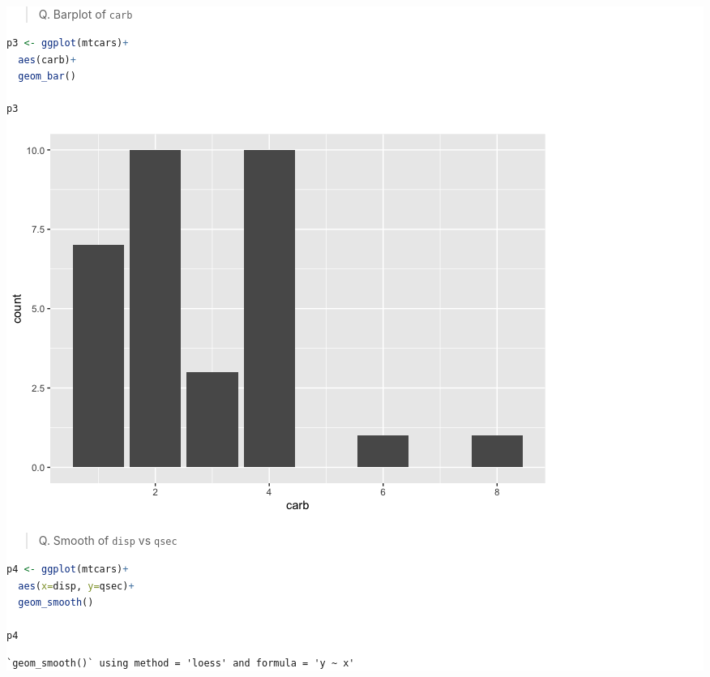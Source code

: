 > Q. Barplot of `carb`

``` r
p3 <- ggplot(mtcars)+
  aes(carb)+
  geom_bar()

p3
```

![](class05_files/figure-commonmark/unnamed-chunk-19-1.png)

> Q. Smooth of `disp` vs `qsec`

``` r
p4 <- ggplot(mtcars)+
  aes(x=disp, y=qsec)+
  geom_smooth()

p4
```

    `geom_smooth()` using method = 'loess' and formula = 'y ~ x'
